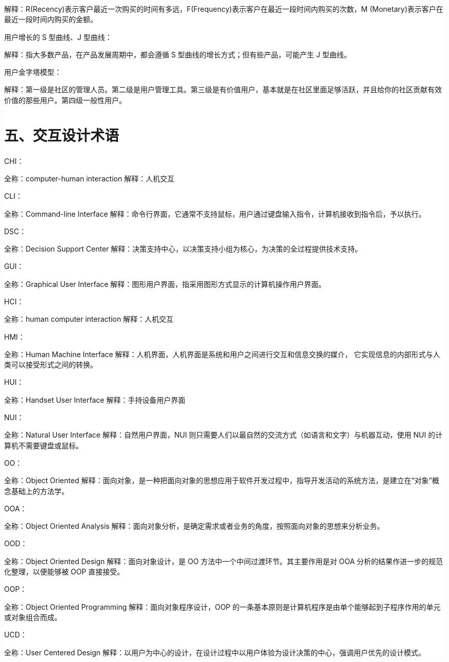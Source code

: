 解释：R(Recency)表示客户最近一次购买的时间有多远，F(Frequency)表示客户在最近一段时间内购买的次数，M (Monetary)表示客户在最近一段时间内购买的金额。

用户增长的 S 型曲线、J 型曲线：

解释：指大多数产品，在产品发展周期中，都会遵循 S 型曲线的增长方式；但有些产品，可能产生 J 型曲线。

用户金字塔模型：

解释：第一级是社区的管理人员。第二级是用户管理工具。第三级是有价值用户，基本就是在社区里面足够活跃，并且给你的社区贡献有效价值的那些用户。第四级一般性用户。

# **五、交互设计术语**

CHI：

全称：computer-human interaction 解释：人机交互

CLI：

全称：Command-line Interface 解释：命令行界面，它通常不支持鼠标，用户通过键盘输入指令，计算机接收到指令后，予以执行。

DSC：

全称：Decision Support Center 解释：决策支持中心，以决策支持小组为核心，为决策的全过程提供技术支持。

GUI：

全称：Graphical User Interface 解释：图形用户界面，指采用图形方式显示的计算机操作用户界面。

HCI：

全称：human computer interaction 解释：人机交互

HMI：

全称：Human Machine Interface 解释：人机界面，人机界面是系统和用户之间进行交互和信息交换的媒介， 它实现信息的内部形式与人类可以接受形式之间的转换。

HUI：

全称：Handset User Interface 解释：手持设备用户界面

NUI：

全称：Natural User Interface 解释：自然用户界面，NUI 则只需要人们以最自然的交流方式（如语言和文字）与机器互动，使用 NUI 的计算机不需要键盘或鼠标。

OO：

全称：Object Oriented 解释：面向对象，是一种把面向对象的思想应用于软件开发过程中，指导开发活动的系统方法，是建立在“对象”概念基础上的方法学。

OOA：

全称：Object Oriented Analysis 解释：面向对象分析，是确定需求或者业务的角度，按照面向对象的思想来分析业务。

OOD：

全称：Object Oriented Design 解释：面向对象设计，是 OO 方法中一个中间过渡环节。其主要作用是对 OOA 分析的结果作进一步的规范化整理，以便能够被 OOP 直接接受。

OOP：

全称：Object Oriented Programming 解释：面向对象程序设计，OOP 的一条基本原则是计算机程序是由单个能够起到子程序作用的单元或对象组合而成。

UCD：

全称：User Centered Design 解释：以用户为中心的设计，在设计过程中以用户体验为设计决策的中心，强调用户优先的设计模式。
